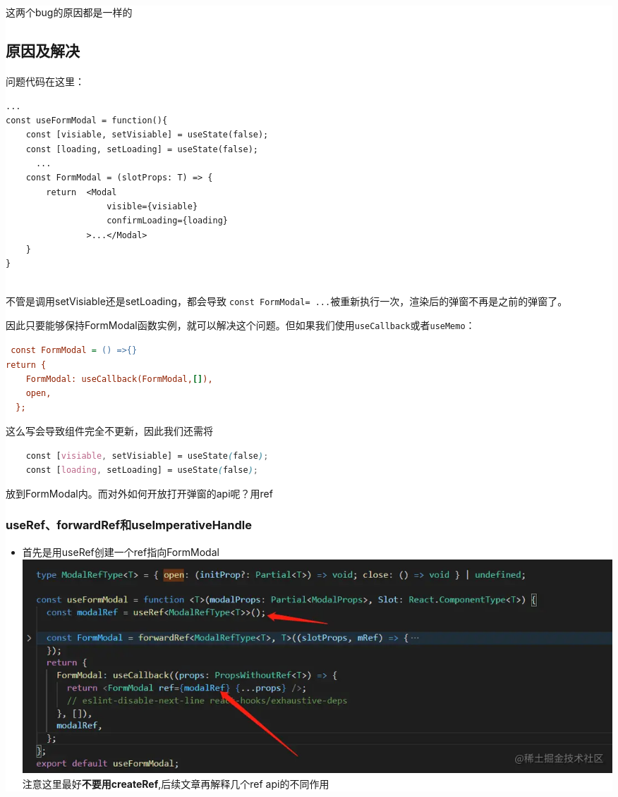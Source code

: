 这两个bug的原因都是一样的

原因及解决
-----

问题代码在这里：

```tsx
...
const useFormModal = function(){
    const [visiable, setVisiable] = useState(false);
    const [loading, setLoading] = useState(false);
      ...
    const FormModal = (slotProps: T) => {
        return  <Modal  
                    visible={visiable}
                    confirmLoading={loading}
                >...</Modal>
    }
}
 
```

不管是调用setVisiable还是setLoading，都会导致 `const FormModal= ...`被重新执行一次，渲染后的弹窗不再是之前的弹窗了。

因此只要能够保持FormModal函数实例，就可以解决这个问题。但如果我们使用`useCallback`或者`useMemo`：

```ini
 const FormModal = () =>{}
return {
    FormModal: useCallback(FormModal,[]),
    open,
  };
```

这么写会导致组件完全不更新，因此我们还需将

```scss
    const [visiable, setVisiable] = useState(false);
    const [loading, setLoading] = useState(false);
```

放到FormModal内。而对外如何开放打开弹窗的api呢？用ref

### useRef、forwardRef和useImperativeHandle

*   首先是用useRef创建一个ref指向FormModal ![image.png](../imgs/1854cdecb8204130ae6ede9bf856cd64.png) 注意这里最好**不要用createRef**,后续文章再解释几个ref api的不同作用
    